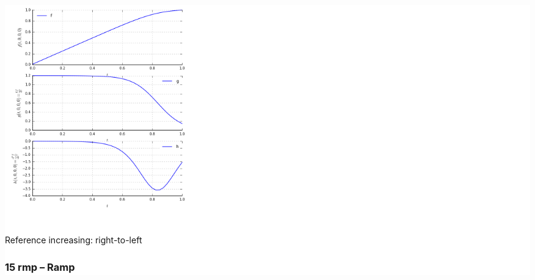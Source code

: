 <div id="container"><p><img src="figs/ref-inc-rl1.png" width="300"></p>Reference increasing: right-to-left</div>
</a>

### 15 rmp &ndash; Ramp
<a href="f_rmp.go">